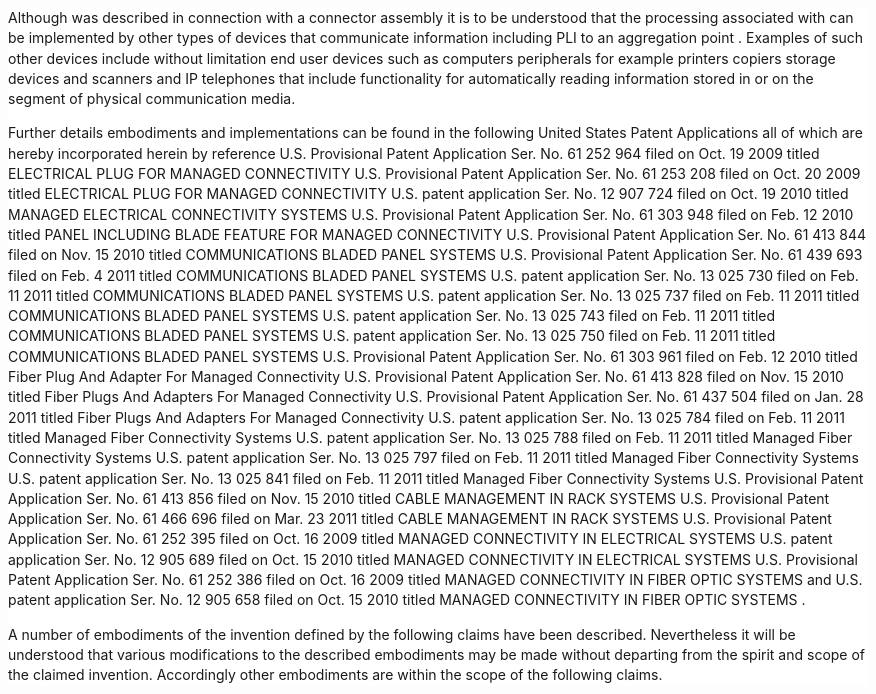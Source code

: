 Although was described in connection with a connector assembly it is to be understood that the processing associated with can be implemented by other types of devices that communicate information including PLI to an aggregation point . Examples of such other devices include without limitation end user devices such as computers peripherals for example printers copiers storage devices and scanners and IP telephones that include functionality for automatically reading information stored in or on the segment of physical communication media.

Further details embodiments and implementations can be found in the following United States Patent Applications all of which are hereby incorporated herein by reference U.S. Provisional Patent Application Ser. No. 61 252 964 filed on Oct. 19 2009 titled ELECTRICAL PLUG FOR MANAGED CONNECTIVITY U.S. Provisional Patent Application Ser. No. 61 253 208 filed on Oct. 20 2009 titled ELECTRICAL PLUG FOR MANAGED CONNECTIVITY U.S. patent application Ser. No. 12 907 724 filed on Oct. 19 2010 titled MANAGED ELECTRICAL CONNECTIVITY SYSTEMS U.S. Provisional Patent Application Ser. No. 61 303 948 filed on Feb. 12 2010 titled PANEL INCLUDING BLADE FEATURE FOR MANAGED CONNECTIVITY U.S. Provisional Patent Application Ser. No. 61 413 844 filed on Nov. 15 2010 titled COMMUNICATIONS BLADED PANEL SYSTEMS U.S. Provisional Patent Application Ser. No. 61 439 693 filed on Feb. 4 2011 titled COMMUNICATIONS BLADED PANEL SYSTEMS U.S. patent application Ser. No. 13 025 730 filed on Feb. 11 2011 titled COMMUNICATIONS BLADED PANEL SYSTEMS U.S. patent application Ser. No. 13 025 737 filed on Feb. 11 2011 titled COMMUNICATIONS BLADED PANEL SYSTEMS U.S. patent application Ser. No. 13 025 743 filed on Feb. 11 2011 titled COMMUNICATIONS BLADED PANEL SYSTEMS U.S. patent application Ser. No. 13 025 750 filed on Feb. 11 2011 titled COMMUNICATIONS BLADED PANEL SYSTEMS U.S. Provisional Patent Application Ser. No. 61 303 961 filed on Feb. 12 2010 titled Fiber Plug And Adapter For Managed Connectivity U.S. Provisional Patent Application Ser. No. 61 413 828 filed on Nov. 15 2010 titled Fiber Plugs And Adapters For Managed Connectivity U.S. Provisional Patent Application Ser. No. 61 437 504 filed on Jan. 28 2011 titled Fiber Plugs And Adapters For Managed Connectivity U.S. patent application Ser. No. 13 025 784 filed on Feb. 11 2011 titled Managed Fiber Connectivity Systems U.S. patent application Ser. No. 13 025 788 filed on Feb. 11 2011 titled Managed Fiber Connectivity Systems U.S. patent application Ser. No. 13 025 797 filed on Feb. 11 2011 titled Managed Fiber Connectivity Systems U.S. patent application Ser. No. 13 025 841 filed on Feb. 11 2011 titled Managed Fiber Connectivity Systems U.S. Provisional Patent Application Ser. No. 61 413 856 filed on Nov. 15 2010 titled CABLE MANAGEMENT IN RACK SYSTEMS U.S. Provisional Patent Application Ser. No. 61 466 696 filed on Mar. 23 2011 titled CABLE MANAGEMENT IN RACK SYSTEMS U.S. Provisional Patent Application Ser. No. 61 252 395 filed on Oct. 16 2009 titled MANAGED CONNECTIVITY IN ELECTRICAL SYSTEMS U.S. patent application Ser. No. 12 905 689 filed on Oct. 15 2010 titled MANAGED CONNECTIVITY IN ELECTRICAL SYSTEMS U.S. Provisional Patent Application Ser. No. 61 252 386 filed on Oct. 16 2009 titled MANAGED CONNECTIVITY IN FIBER OPTIC SYSTEMS and U.S. patent application Ser. No. 12 905 658 filed on Oct. 15 2010 titled MANAGED CONNECTIVITY IN FIBER OPTIC SYSTEMS .

A number of embodiments of the invention defined by the following claims have been described. Nevertheless it will be understood that various modifications to the described embodiments may be made without departing from the spirit and scope of the claimed invention. Accordingly other embodiments are within the scope of the following claims.

